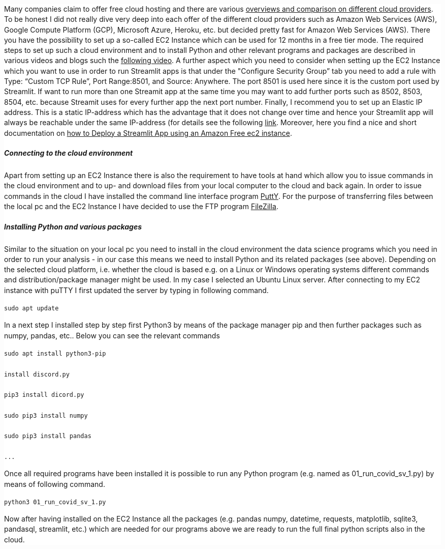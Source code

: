Many companies claim to offer free cloud hosting and there are various [overviews and comparison on different cloud providers](https://www.websiteplanet.com/blog/best-free-cloud-hosting-services/). To be honest I did not really dive very deep into each offer of the different cloud providers such as Amazon Web Services (AWS), Google Compute Platform (GCP), Microsoft Azure, Heroku, etc. but decided pretty fast for Amazon Web Services (AWS). There you have the possibility to set up a so-called EC2 Instance which can be used for 12 months in a free tier mode. The required steps to set up such a cloud environment and to install Python and other relevant programs and packages are described in various videos and blogs such the [following video](https://www.youtube.com/watch?v=qUHQuZjTOFA). A further aspect which you need to consider when setting up the EC2 Instance which you want to use in order to run Streamlit apps is that under the "Configure Security Group” tab you need to add a rule with Type: “Custom TCP Rule”, Port Range:8501, and Source: Anywhere. The port 8501 is used here since it is the custom port used by Streamlit. If want to run more than one Streamit app at the same time you may want to add further ports such as 8502, 8503, 8504, etc. because Streamit uses for every further app the next port number. Finally, I recommend you to set up an Elastic IP address. This is a static IP-address which has the advantage that it does not change over time and hence your Streamlit app will always be reachable under the same IP-address (for details see the following [link](https://docs.aws.amazon.com/AWSEC2/latest/UserGuide/elastic-ip-addresses-eip.html). Moreover, here you find a nice and short documentation on [how to Deploy a Streamlit App using an Amazon Free ec2 instance](https://towardsdatascience.com/how-to-deploy-a-streamlit-app-using-an-amazon-free-ec2-instance-416a41f69dc3).

##### Connecting to the cloud environment
Apart from setting up an EC2 Instance there is also the requirement to have tools at hand which allow you to issue commands in the cloud environment and to up- and download files from your local computer to the cloud and back again. In order to issue commands in the cloud I have installed the command line interface program [PuttY](https://www.putty.org/). For the purpose of transferring files between the local pc and the EC2 Instance I have decided to use the FTP program [FileZilla](https://filezilla-project.org/).

##### Installing Python and various packages
Similar to the situation on your local pc you need to install in the cloud environment the data science programs which you need in order to run your analysis - in our case this means we need to install Python and its related packages (see above). Depending on the selected cloud platform, i.e. whether the cloud is based e.g. on a Linux or Windows operating systems different commands and distribution/package manager might be used. In my case I selected an Ubuntu Linux server. After connecting to my EC2 instance with puTTY I first updated the server by typing in following command.

```
sudo apt update
```
In a next step I installed step by step first Python3 by means of the package manager pip and then further packages such as numpy, pandas, etc.. Below you can see the relevant commands

```
sudo apt install python3-pip

install discord.py 

pip3 install dicord.py

sudo pip3 install numpy

sudo pip3 install pandas

...
```
Once all required programs have been installed it is possible to run any Python program (e.g. named as 01_run_covid_sv_1.py) by means of following command.
```
python3 01_run_covid_sv_1.py
```
Now after having installed on the EC2 Instance all the packages (e.g. pandas numpy, datetime, requests, matplotlib, sqlite3, pandasql, streamlit, etc.) which are needed for our programs above we are ready to run the full final python scripts also in the cloud. 
